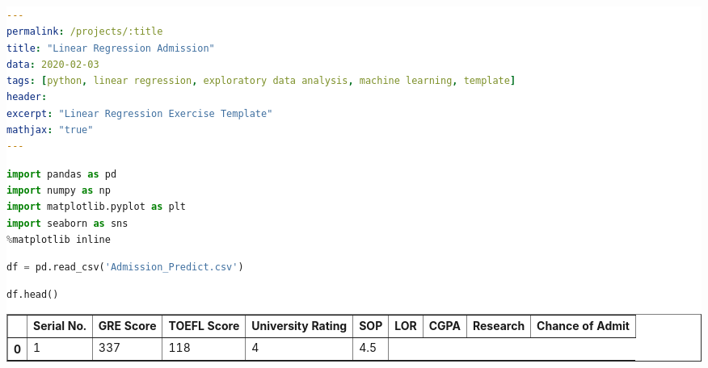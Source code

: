 ```yaml
---
permalink: /projects/:title
title: "Linear Regression Admission"
data: 2020-02-03
tags: [python, linear regression, exploratory data analysis, machine learning, template]
header:
excerpt: "Linear Regression Exercise Template"
mathjax: "true"
---
```


```python
import pandas as pd
import numpy as np
import matplotlib.pyplot as plt
import seaborn as sns
%matplotlib inline
```


```python
df = pd.read_csv('Admission_Predict.csv')
```


```python
df.head()
```




<div>
<style scoped>
    .dataframe tbody tr th:only-of-type {
        vertical-align: middle;
    }

    .dataframe tbody tr th {
        vertical-align: top;
    }

    .dataframe thead th {
        text-align: right;
    }
</style>
<table border="1" class="dataframe">
  <thead>
    <tr style="text-align: right;">
      <th></th>
      <th>Serial No.</th>
      <th>GRE Score</th>
      <th>TOEFL Score</th>
      <th>University Rating</th>
      <th>SOP</th>
      <th>LOR</th>
      <th>CGPA</th>
      <th>Research</th>
      <th>Chance of Admit</th>
    </tr>
  </thead>
  <tbody>
    <tr>
      <th>0</th>
      <td>1</td>
      <td>337</td>
      <td>118</td>
      <td>4</td>
      <td>4.5</td>